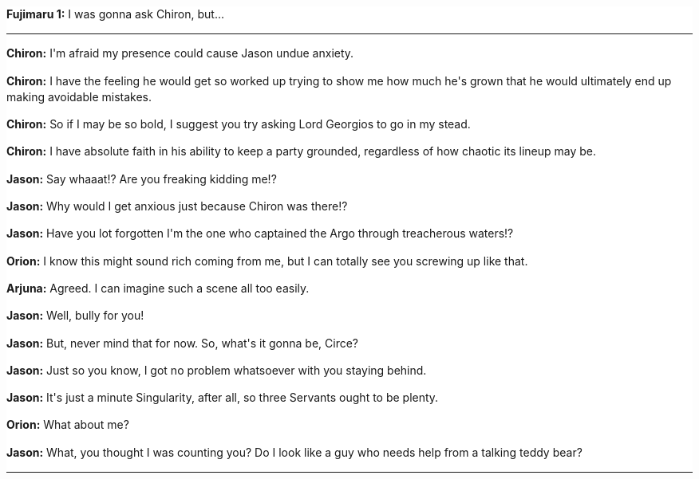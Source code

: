 **Fujimaru 1:**
I was gonna ask Chiron, but...

---

**Chiron:**
I'm afraid my presence could cause Jason undue anxiety.

**Chiron:**
I have the feeling he would get so worked up trying to show me how much he's grown that he would ultimately end up making avoidable mistakes.

**Chiron:**
So if I may be so bold, I suggest you try asking Lord Georgios to go in my stead.

**Chiron:**
I have absolute faith in his ability to keep a party grounded, regardless of how chaotic its lineup may be.

**Jason:**
Say whaaat!?
Are you freaking kidding me!?

**Jason:**
Why would I get anxious just because Chiron was there!?

**Jason:**
Have you lot forgotten I'm the one who captained the Argo through treacherous waters!?

**Orion:**
I know this might sound rich coming from me,
but I can totally see you screwing up like that.

**Arjuna:**
Agreed. I can imagine such a scene all too easily.

**Jason:**
Well, bully for you!

**Jason:**
But, never mind that for now.
So, what's it gonna be, Circe?

**Jason:**
Just so you know, I got no problem
whatsoever with you staying behind.

**Jason:**
It's just a minute Singularity, after all,
so three Servants ought to be plenty.

**Orion:**
What about me?

**Jason:**
What, you thought I was counting you? Do I look like a guy who needs help from a talking teddy bear?

---

